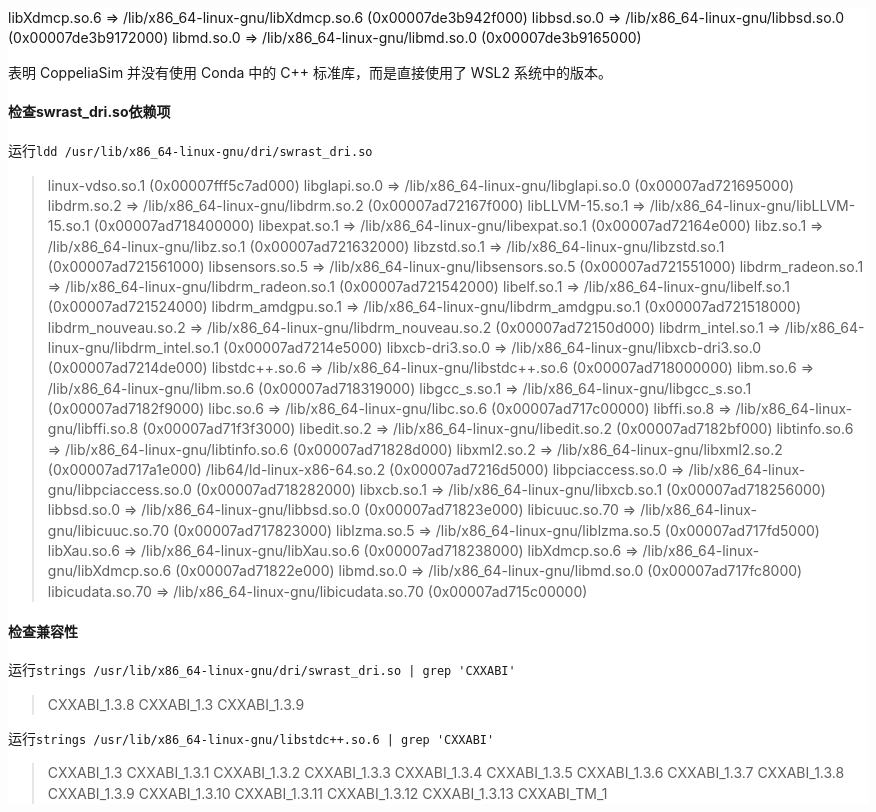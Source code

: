 libXdmcp.so.6 => /lib/x86_64-linux-gnu/libXdmcp.so.6 (0x00007de3b942f000)
libbsd.so.0 => /lib/x86_64-linux-gnu/libbsd.so.0 (0x00007de3b9172000)
libmd.so.0 => /lib/x86_64-linux-gnu/libmd.so.0 (0x00007de3b9165000)

表明 CoppeliaSim 并没有使用 Conda 中的 C++ 标准库，而是直接使用了 WSL2 系统中的版本。

#### 检查swrast_dri.so依赖项
运行`ldd /usr/lib/x86_64-linux-gnu/dri/swrast_dri.so`

>linux-vdso.so.1 (0x00007fff5c7ad000)
libglapi.so.0 => /lib/x86_64-linux-gnu/libglapi.so.0 (0x00007ad721695000)
libdrm.so.2 => /lib/x86_64-linux-gnu/libdrm.so.2 (0x00007ad72167f000)
libLLVM-15.so.1 => /lib/x86_64-linux-gnu/libLLVM-15.so.1 (0x00007ad718400000)
libexpat.so.1 => /lib/x86_64-linux-gnu/libexpat.so.1 (0x00007ad72164e000)
libz.so.1 => /lib/x86_64-linux-gnu/libz.so.1 (0x00007ad721632000)
libzstd.so.1 => /lib/x86_64-linux-gnu/libzstd.so.1 (0x00007ad721561000)
libsensors.so.5 => /lib/x86_64-linux-gnu/libsensors.so.5 (0x00007ad721551000)
libdrm_radeon.so.1 => /lib/x86_64-linux-gnu/libdrm_radeon.so.1 (0x00007ad721542000)
libelf.so.1 => /lib/x86_64-linux-gnu/libelf.so.1 (0x00007ad721524000)
libdrm_amdgpu.so.1 => /lib/x86_64-linux-gnu/libdrm_amdgpu.so.1 (0x00007ad721518000)
libdrm_nouveau.so.2 => /lib/x86_64-linux-gnu/libdrm_nouveau.so.2 (0x00007ad72150d000)
libdrm_intel.so.1 => /lib/x86_64-linux-gnu/libdrm_intel.so.1 (0x00007ad7214e5000)
libxcb-dri3.so.0 => /lib/x86_64-linux-gnu/libxcb-dri3.so.0 (0x00007ad7214de000)
libstdc++.so.6 => /lib/x86_64-linux-gnu/libstdc++.so.6 (0x00007ad718000000)
libm.so.6 => /lib/x86_64-linux-gnu/libm.so.6 (0x00007ad718319000)
libgcc_s.so.1 => /lib/x86_64-linux-gnu/libgcc_s.so.1 (0x00007ad7182f9000)
libc.so.6 => /lib/x86_64-linux-gnu/libc.so.6 (0x00007ad717c00000)
libffi.so.8 => /lib/x86_64-linux-gnu/libffi.so.8 (0x00007ad71f3f3000)
libedit.so.2 => /lib/x86_64-linux-gnu/libedit.so.2 (0x00007ad7182bf000)
libtinfo.so.6 => /lib/x86_64-linux-gnu/libtinfo.so.6 (0x00007ad71828d000)
libxml2.so.2 => /lib/x86_64-linux-gnu/libxml2.so.2 (0x00007ad717a1e000)
/lib64/ld-linux-x86-64.so.2 (0x00007ad7216d5000)
libpciaccess.so.0 => /lib/x86_64-linux-gnu/libpciaccess.so.0 (0x00007ad718282000)
libxcb.so.1 => /lib/x86_64-linux-gnu/libxcb.so.1 (0x00007ad718256000)
libbsd.so.0 => /lib/x86_64-linux-gnu/libbsd.so.0 (0x00007ad71823e000)
libicuuc.so.70 => /lib/x86_64-linux-gnu/libicuuc.so.70 (0x00007ad717823000)
liblzma.so.5 => /lib/x86_64-linux-gnu/liblzma.so.5 (0x00007ad717fd5000)
libXau.so.6 => /lib/x86_64-linux-gnu/libXau.so.6 (0x00007ad718238000)
libXdmcp.so.6 => /lib/x86_64-linux-gnu/libXdmcp.so.6 (0x00007ad71822e000)
libmd.so.0 => /lib/x86_64-linux-gnu/libmd.so.0 (0x00007ad717fc8000)
libicudata.so.70 => /lib/x86_64-linux-gnu/libicudata.so.70 (0x00007ad715c00000)

#### 检查兼容性
运行`strings /usr/lib/x86_64-linux-gnu/dri/swrast_dri.so | grep 'CXXABI'`

>CXXABI_1.3.8
CXXABI_1.3
CXXABI_1.3.9

运行`strings /usr/lib/x86_64-linux-gnu/libstdc++.so.6 | grep 'CXXABI'`

>CXXABI_1.3
CXXABI_1.3.1
CXXABI_1.3.2
CXXABI_1.3.3
CXXABI_1.3.4
CXXABI_1.3.5
CXXABI_1.3.6
CXXABI_1.3.7
CXXABI_1.3.8
CXXABI_1.3.9
CXXABI_1.3.10
CXXABI_1.3.11
CXXABI_1.3.12
CXXABI_1.3.13
CXXABI_TM_1